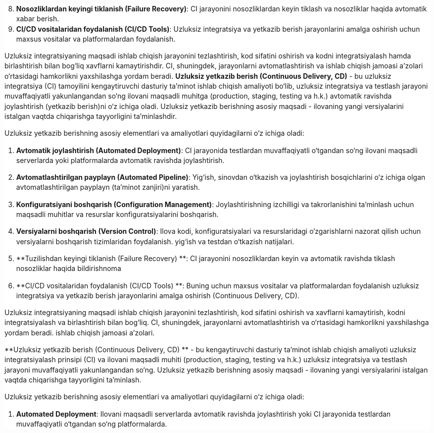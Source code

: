 8. **Nosozliklardan keyingi tiklanish (Failure Recovery)**: CI jarayonini nosozliklardan keyin tiklash va nosozliklar haqida avtomatik xabar berish.
9. **CI/CD vositalaridan foydalanish (CI/CD Tools)**: Uzluksiz integratsiya va yetkazib berish jarayonlarini amalga oshirish uchun maxsus vositalar va platformalardan foydalanish.

Uzluksiz integratsiyaning maqsadi ishlab chiqish jarayonini tezlashtirish, kod sifatini oshirish va kodni integratsiyalash hamda birlashtirish bilan bog‘liq xavflarni kamaytirishdir. CI, shuningdek, jarayonlarni avtomatlashtirish va ishlab chiqish jamoasi a’zolari o‘rtasidagi hamkorlikni yaxshilashga yordam beradi.
**Uzluksiz yetkazib berish (Continuous Delivery, CD)** - bu uzluksiz integratsiya (CI) tamoyilini kengaytiruvchi dasturiy ta’minot ishlab chiqish amaliyoti bo‘lib, uzluksiz integratsiya va testlash jarayoni muvaffaqiyatli yakunlangandan so‘ng ilovani maqsadli muhitga (production, staging, testing va h.k.) avtomatik ravishda joylashtirish (yetkazib berish)ni o‘z ichiga oladi. Uzluksiz yetkazib berishning asosiy maqsadi - ilovaning yangi versiyalarini istalgan vaqtda chiqarishga tayyorligini ta’minlashdir.

Uzluksiz yetkazib berishning asosiy elementlari va amaliyotlari quyidagilarni o‘z ichiga oladi:
1. **Avtomatik joylashtirish (Automated Deployment)**: CI jarayonida testlardan muvaffaqiyatli o‘tgandan so‘ng ilovani maqsadli serverlarda yoki platformalarda avtomatik ravishda joylashtirish.

2. **Avtomatlashtirilgan payplayn (Automated Pipeline)**: Yig‘ish, sinovdan o‘tkazish va joylashtirish bosqichlarini o‘z ichiga olgan avtomatlashtirilgan payplayn (ta’minot zanjiri)ni yaratish.
3. **Konfiguratsiyani boshqarish (Configuration Management)**: Joylashtirishning izchilligi va takrorlanishini ta’minlash uchun maqsadli muhitlar va resurslar konfiguratsiyalarini boshqarish.

4. **Versiyalarni boshqarish (Version Control)**: Ilova kodi, konfiguratsiyalari va resurslaridagi o‘zgarishlarni nazorat qilish uchun versiyalarni boshqarish tizimlaridan foydalanish.
yig‘ish va testdan o‘tkazish natijalari.

8. **Tuzilishdan keyingi tiklanish (Failure Recovery) **: CI jarayonini nosozliklardan keyin va avtomatik ravishda tiklash
nosozliklar haqida bildirishnoma

9. **CI/CD vositalaridan foydalanish (CI/CD Tools) **: Buning uchun maxsus vositalar va platformalardan foydalanish
uzluksiz integratsiya va yetkazib berish jarayonlarini amalga oshirish (Continuous Delivery, CD).

Uzluksiz integratsiyaning maqsadi ishlab chiqish jarayonini tezlashtirish, kod sifatini oshirish va xavflarni kamaytirish,
kodni integratsiyalash va birlashtirish bilan bog‘liq. CI, shuningdek, jarayonlarni avtomatlashtirish va o‘rtasidagi hamkorlikni yaxshilashga yordam beradi.
ishlab chiqish jamoasi a’zolari.

**Uzluksiz yetkazib berish (Continuous Delivery, CD) ** - bu kengaytiruvchi dasturiy ta’minot ishlab chiqish amaliyoti
uzluksiz integratsiyalash prinsipi (CI) va ilovani maqsadli
muhiti (production, staging, testing va h.k.) uzluksiz integratsiya va testlash jarayoni muvaffaqiyatli yakunlangandan so‘ng.
Uzluksiz yetkazib berishning asosiy maqsadi - ilovaning yangi versiyalarini istalgan vaqtda chiqarishga tayyorligini ta’minlash.

Uzluksiz yetkazib berishning asosiy elementlari va amaliyotlari quyidagilarni o‘z ichiga oladi:

1. **Automated Deployment**: Ilovani maqsadli serverlarda avtomatik ravishda joylashtirish
yoki CI jarayonida testlardan muvaffaqiyatli o‘tgandan so‘ng platformalarda.
